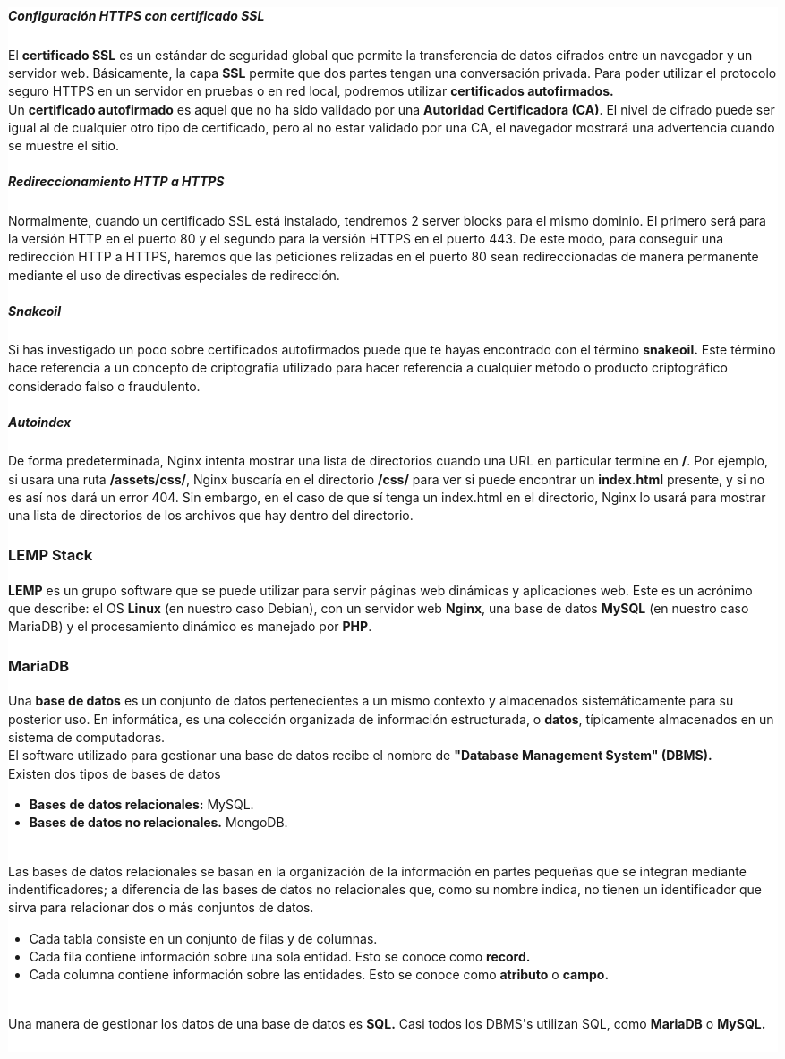 ##### Configuración HTTPS con certificado SSL
El <b>certificado SSL</b> es un estándar de seguridad global que permite la transferencia de datos cifrados entre un navegador y un servidor web. Básicamente, la capa <b>SSL</b> permite que dos partes tengan una conversación privada. Para poder utilizar el protocolo seguro HTTPS en un servidor en pruebas o en red local, podremos utilizar <b>certificados autofirmados.</b><br>
Un <b>certificado autofirmado</b> es aquel que no ha sido validado por una <b>Autoridad Certificadora (CA)</b>. El nivel de cifrado puede ser igual al de cualquier otro tipo de certificado, pero al no estar validado por una CA, el navegador mostrará una advertencia cuando se muestre el sitio.<br>

##### Redireccionamiento HTTP a HTTPS
Normalmente, cuando un certificado SSL está instalado, tendremos 2 server blocks para el mismo dominio. El primero será para la versión HTTP en el puerto 80 y el segundo para la versión HTTPS en el puerto 443. De este modo, para conseguir una redirección HTTP a HTTPS, haremos que las peticiones relizadas en el puerto 80 sean redireccionadas de manera permanente mediante el uso de directivas especiales de redirección.

##### Snakeoil
Si has investigado un poco sobre certificados autofirmados puede que te hayas encontrado con el término <b>snakeoil.</b> Este término hace referencia a un concepto de criptografía utilizado para hacer referencia a cualquier método o producto criptográfico considerado falso o fraudulento.

##### Autoindex
De forma predeterminada, Nginx intenta mostrar una lista de directorios cuando una URL en particular termine en <b>/</b>. Por ejemplo, si usara una ruta <b>/assets/css/</b>, Nginx buscaría en el directorio <b>/css/</b> para ver si puede encontrar un <b>index.html</b> presente, y si no es así nos dará un error 404. Sin embargo, en el caso de que sí tenga un index.html en el directorio, Nginx lo usará para mostrar una lista de directorios de los archivos que hay dentro del directorio.

### LEMP Stack
<b>LEMP</b> es un grupo software que se puede utilizar para servir páginas web dinámicas y aplicaciones web. Este es un acrónimo que describe: el OS <b>Linux</b> (en nuestro caso Debian), con un servidor web <b>Nginx</b>, una base de datos <b>MySQL</b> (en nuestro caso MariaDB) y el procesamiento dinámico es manejado por <b>PHP</b>.

### MariaDB
Una <b>base de datos</b> es un conjunto de datos pertenecientes a un mismo contexto y almacenados sistemáticamente para su posterior uso. En informática, es una colección organizada de información estructurada, o <b>datos</b>, típicamente almacenados en un sistema de computadoras.<br> El software utilizado para gestionar una base de datos recibe el nombre de <b>"Database Management System" (DBMS).</b><br>
Existen dos tipos de bases de datos
<ul>
  <li><b>Bases de datos relacionales:</b> MySQL.</li>
  <li><b>Bases de datos no relacionales.</b> MongoDB.</li>
</ul>
<br>
Las bases de datos relacionales se basan en la organización de la información en partes pequeñas que se integran mediante indentificadores; a diferencia de las bases de datos no relacionales que, como su nombre indica, no tienen un identificador que sirva para relacionar dos o más conjuntos de datos.
<ul>
  <li>Cada tabla consiste en un conjunto de filas y de columnas.</li>
  <li>Cada fila contiene información sobre una sola entidad. Esto se conoce como <b>record.</b></li>
  <li>Cada columna contiene información sobre las entidades. Esto se conoce como <b>atributo</b> o <b>campo.</b></li>
</ul>
<br>
Una manera de gestionar los datos de una base de datos es <b>SQL.</b> Casi todos los DBMS's utilizan SQL, como <b>MariaDB</b> o <b>MySQL.</b><br>
<br>